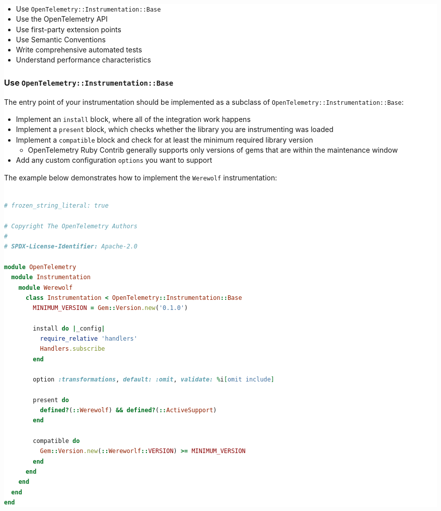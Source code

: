 * Use `OpenTelemetry::Instrumentation::Base`
* Use the OpenTelemetry API
* Use first-party extension points
* Use Semantic Conventions
* Write comprehensive automated tests
* Understand performance characteristics

### Use `OpenTelemetry::Instrumentation::Base`

The entry point of your instrumentation should be implemented as a subclass of `OpenTelemetry::Instrumentation::Base`:

* Implement an `install` block, where all of the integration work happens
* Implement a `present` block, which checks whether the library you are instrumenting was loaded
* Implement a `compatible` block and check for at least the minimum required library version
  * OpenTelemetry Ruby Contrib generally supports only versions of gems that are within the maintenance window
* Add any custom configuration `options` you want to support

The example below demonstrates how to implement the `Werewolf` instrumentation:

```ruby

# frozen_string_literal: true

# Copyright The OpenTelemetry Authors
#
# SPDX-License-Identifier: Apache-2.0

module OpenTelemetry
  module Instrumentation
    module Werewolf
      class Instrumentation < OpenTelemetry::Instrumentation::Base
        MINIMUM_VERSION = Gem::Version.new('0.1.0')

        install do |_config|
          require_relative 'handlers'
          Handlers.subscribe
        end

        option :transformations, default: :omit, validate: %i[omit include]

        present do
          defined?(::Werewolf) && defined?(::ActiveSupport)
        end

        compatible do
          Gem::Version.new(::Wereworlf::VERSION) >= MINIMUM_VERSION
        end
      end
    end
  end
end

```
